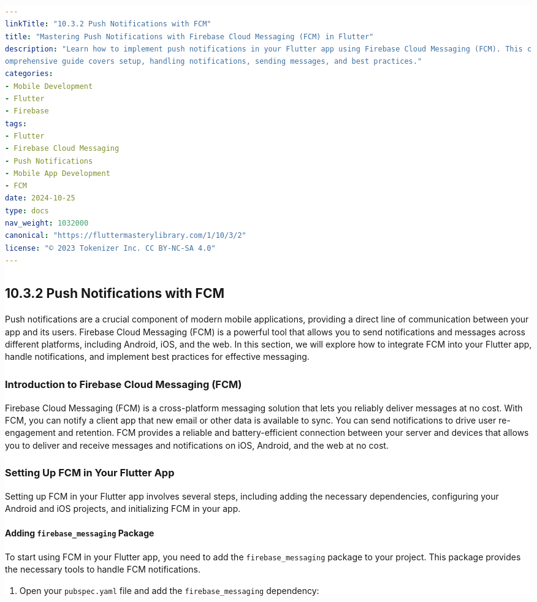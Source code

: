 ```yaml
---
linkTitle: "10.3.2 Push Notifications with FCM"
title: "Mastering Push Notifications with Firebase Cloud Messaging (FCM) in Flutter"
description: "Learn how to implement push notifications in your Flutter app using Firebase Cloud Messaging (FCM). This comprehensive guide covers setup, handling notifications, sending messages, and best practices."
categories:
- Mobile Development
- Flutter
- Firebase
tags:
- Flutter
- Firebase Cloud Messaging
- Push Notifications
- Mobile App Development
- FCM
date: 2024-10-25
type: docs
nav_weight: 1032000
canonical: "https://fluttermasterylibrary.com/1/10/3/2"
license: "© 2023 Tokenizer Inc. CC BY-NC-SA 4.0"
---
```


## 10.3.2 Push Notifications with FCM

Push notifications are a crucial component of modern mobile applications, providing a direct line of communication between your app and its users. Firebase Cloud Messaging (FCM) is a powerful tool that allows you to send notifications and messages across different platforms, including Android, iOS, and the web. In this section, we will explore how to integrate FCM into your Flutter app, handle notifications, and implement best practices for effective messaging.

### Introduction to Firebase Cloud Messaging (FCM)

Firebase Cloud Messaging (FCM) is a cross-platform messaging solution that lets you reliably deliver messages at no cost. With FCM, you can notify a client app that new email or other data is available to sync. You can send notifications to drive user re-engagement and retention. FCM provides a reliable and battery-efficient connection between your server and devices that allows you to deliver and receive messages and notifications on iOS, Android, and the web at no cost.

### Setting Up FCM in Your Flutter App

Setting up FCM in your Flutter app involves several steps, including adding the necessary dependencies, configuring your Android and iOS projects, and initializing FCM in your app.

#### Adding `firebase_messaging` Package

To start using FCM in your Flutter app, you need to add the `firebase_messaging` package to your project. This package provides the necessary tools to handle FCM notifications.

1. Open your `pubspec.yaml` file and add the `firebase_messaging` dependency:
